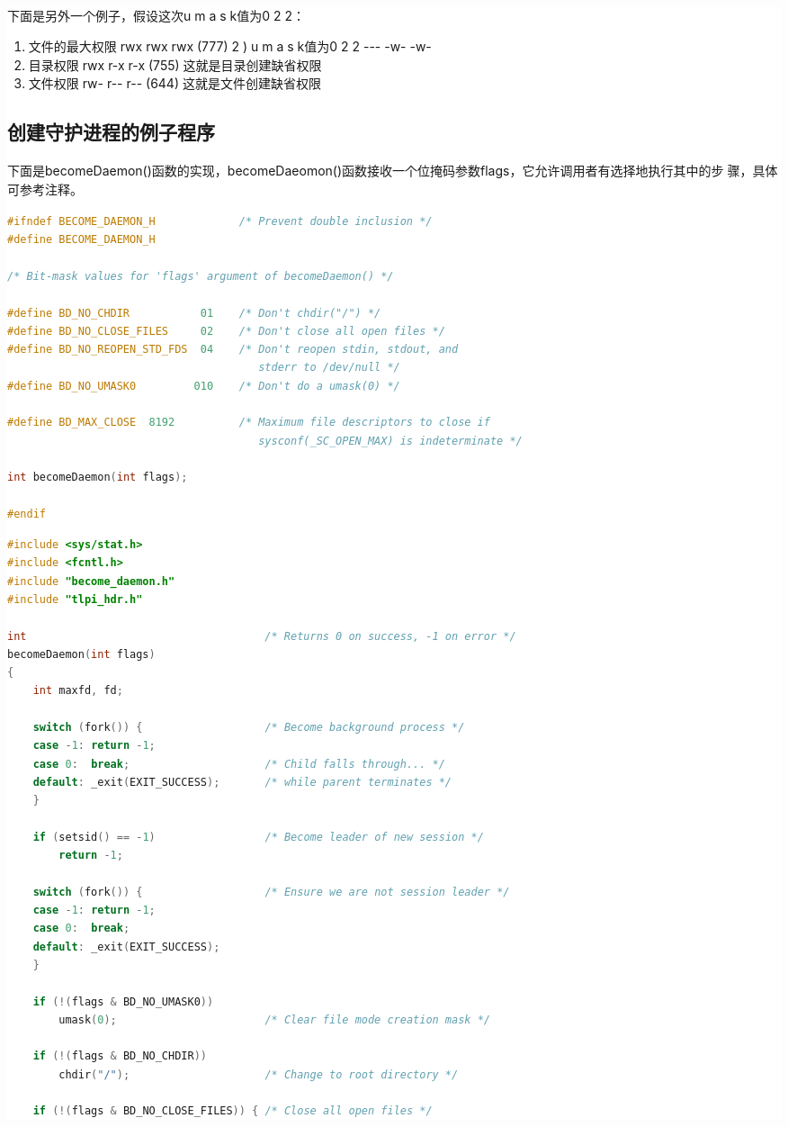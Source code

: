下面是另外一个例子，假设这次u m a s k值为0 2 2：
1) 文件的最大权限 rwx rwx rwx (777)
2 ) u m a s k值为0 2 2 --- -w- -w-
3) 目录权限 rwx r-x r-x (755) 这就是目录创建缺省权限
4) 文件权限 rw- r-- r-- (644) 这就是文件创建缺省权限

## 创建守护进程的例子程序


下面是becomeDaemon()函数的实现，becomeDaeomon()函数接收一个位掩码参数flags，它允许调用者有选择地执行其中的步
骤，具体可参考注释。

``` c become_daemon.h
#ifndef BECOME_DAEMON_H             /* Prevent double inclusion */
#define BECOME_DAEMON_H

/* Bit-mask values for 'flags' argument of becomeDaemon() */

#define BD_NO_CHDIR           01    /* Don't chdir("/") */
#define BD_NO_CLOSE_FILES     02    /* Don't close all open files */
#define BD_NO_REOPEN_STD_FDS  04    /* Don't reopen stdin, stdout, and
                                       stderr to /dev/null */
#define BD_NO_UMASK0         010    /* Don't do a umask(0) */

#define BD_MAX_CLOSE  8192          /* Maximum file descriptors to close if
                                       sysconf(_SC_OPEN_MAX) is indeterminate */

int becomeDaemon(int flags);

#endif
```


``` c become_daemon.c
#include <sys/stat.h>
#include <fcntl.h>
#include "become_daemon.h"
#include "tlpi_hdr.h"

int                                     /* Returns 0 on success, -1 on error */
becomeDaemon(int flags)
{
    int maxfd, fd;

    switch (fork()) {                   /* Become background process */
    case -1: return -1;
    case 0:  break;                     /* Child falls through... */
    default: _exit(EXIT_SUCCESS);       /* while parent terminates */
    }

    if (setsid() == -1)                 /* Become leader of new session */
        return -1;

    switch (fork()) {                   /* Ensure we are not session leader */
    case -1: return -1;
    case 0:  break;
    default: _exit(EXIT_SUCCESS);
    }

    if (!(flags & BD_NO_UMASK0))
        umask(0);                       /* Clear file mode creation mask */

    if (!(flags & BD_NO_CHDIR))
        chdir("/");                     /* Change to root directory */

    if (!(flags & BD_NO_CLOSE_FILES)) { /* Close all open files */
```
